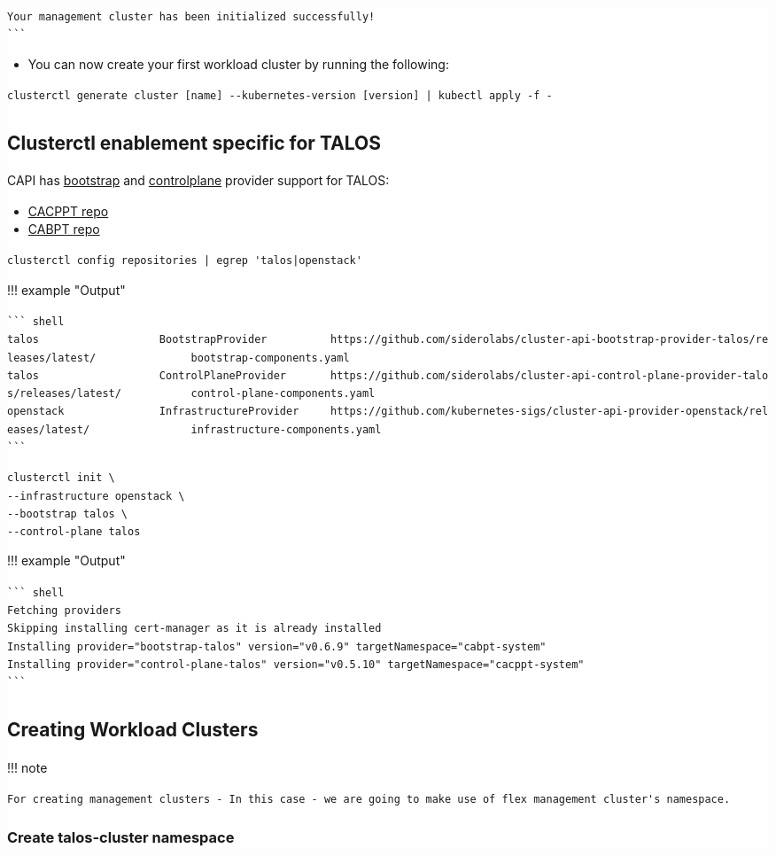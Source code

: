     Your management cluster has been initialized successfully!
    ```

- You can now create your first workload cluster by running the following:

``` shell
clusterctl generate cluster [name] --kubernetes-version [version] | kubectl apply -f -
```

## Clusterctl enablement specific for TALOS

CAPI has [bootstrap](https://cluster-api.sigs.k8s.io/reference/providers#bootstrap) and [controlplane](https://cluster-api.sigs.k8s.io/reference/providers#control-plane) provider support for TALOS:
- [CACPPT repo](https://github.com/siderolabs/cluster-api-control-plane-provider-talos)
- [CABPT repo](https://github.com/siderolabs/cluster-api-bootstrap-provider-talos)

``` shell
clusterctl config repositories | egrep 'talos|openstack'
```

!!! example "Output"

    ``` shell
    talos                   BootstrapProvider          https://github.com/siderolabs/cluster-api-bootstrap-provider-talos/releases/latest/               bootstrap-components.yaml
    talos                   ControlPlaneProvider       https://github.com/siderolabs/cluster-api-control-plane-provider-talos/releases/latest/           control-plane-components.yaml
    openstack               InfrastructureProvider     https://github.com/kubernetes-sigs/cluster-api-provider-openstack/releases/latest/                infrastructure-components.yaml 
    ```

``` shell
clusterctl init \
--infrastructure openstack \
--bootstrap talos \
--control-plane talos
```

!!! example "Output"

    ``` shell
    Fetching providers
    Skipping installing cert-manager as it is already installed
    Installing provider="bootstrap-talos" version="v0.6.9" targetNamespace="cabpt-system"
    Installing provider="control-plane-talos" version="v0.5.10" targetNamespace="cacppt-system"
    ```

## Creating Workload Clusters

!!! note

    For creating management clusters - In this case - we are going to make use of flex management cluster's namespace.

### Create talos-cluster namespace
